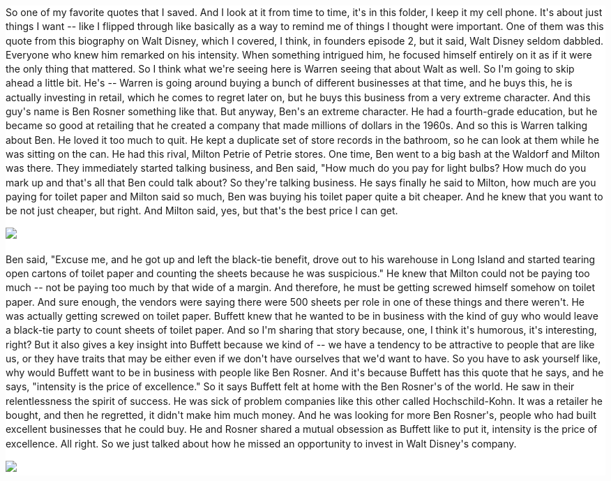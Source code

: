 So one of my favorite quotes that I saved. And I look at it from time to time, it's in this folder, I keep it my cell phone. It's about just things I want -- like I flipped through like basically as a way to remind me of things I thought were important. One of them was this quote from this biography on Walt Disney, which I covered, I think, in founders episode 2, but it said, Walt Disney seldom dabbled. Everyone who knew him remarked on his intensity. When something intrigued him, he focused himself entirely on it as if it were the only thing that mattered. So I think what we're seeing here is Warren seeing that about Walt as well. So I'm going to skip ahead a little bit. He's -- Warren is going around buying a bunch of different businesses at that time, and he buys this, he is actually investing in retail, which he comes to regret later on, but he buys this business from a very extreme character. And this guy's name is Ben Rosner something like that. But anyway, Ben's an extreme character. He had a fourth-grade education, but he became so good at retailing that he created a company that made millions of dollars in the 1960s. And so this is Warren talking about Ben. He loved it too much to quit. He kept a duplicate set of store records in the bathroom, so he can look at them while he was sitting on the can. He had this rival, Milton Petrie of Petrie stores. One time, Ben went to a big bash at the Waldorf and Milton was there. They immediately started talking business, and Ben said, "How much do you pay for light bulbs? How much do you mark up and that's all that Ben could talk about? So they're talking business. He says finally he said to Milton, how much are you paying for toilet paper and Milton said so much, Ben was buying his toilet paper quite a bit cheaper. And he knew that you want to be not just cheaper, but right. And Milton said, yes, but that's the best price I can get.

![](https://www.foundersnotes.com/static/images/new_icons/chevron-down-alt-thin.svg)

Ben said, "Excuse me, and he got up and left the black-tie benefit, drove out to his warehouse in Long Island and started tearing open cartons of toilet paper and counting the sheets because he was suspicious." He knew that Milton could not be paying too much -- not be paying too much by that wide of a margin. And therefore, he must be getting screwed himself somehow on toilet paper. And sure enough, the vendors were saying there were 500 sheets per role in one of these things and there weren't. He was actually getting screwed on toilet paper. Buffett knew that he wanted to be in business with the kind of guy who would leave a black-tie party to count sheets of toilet paper. And so I'm sharing that story because, one, I think it's humorous, it's interesting, right? But it also gives a key insight into Buffett because we kind of -- we have a tendency to be attractive to people that are like us, or they have traits that may be either even if we don't have ourselves that we'd want to have. So you have to ask yourself like, why would Buffett want to be in business with people like Ben Rosner. And it's because Buffett has this quote that he says, and he says, "intensity is the price of excellence." So it says Buffett felt at home with the Ben Rosner's of the world. He saw in their relentlessness the spirit of success. He was sick of problem companies like this other called Hochschild-Kohn. It was a retailer he bought, and then he regretted, it didn't make him much money. And he was looking for more Ben Rosner's, people who had built excellent businesses that he could buy. He and Rosner shared a mutual obsession as Buffett like to put it, intensity is the price of excellence. All right. So we just talked about how he missed an opportunity to invest in Walt Disney's company.

![](https://www.foundersnotes.com/static/images/new_icons/chevron-down-alt-thin.svg)
